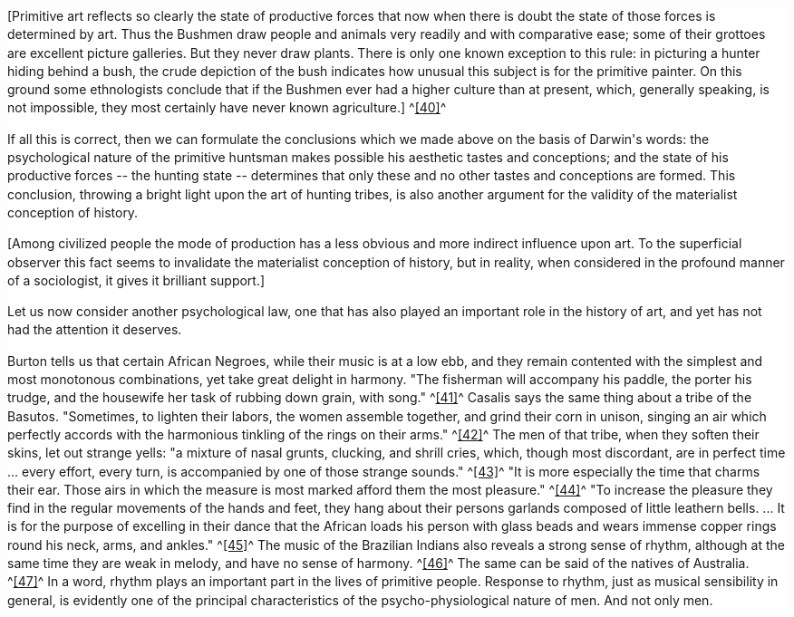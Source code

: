 \[Primitive art reflects so clearly the state of productive forces that
now when there is doubt the state of those forces is determined by art.
Thus the Bushmen draw people and animals very readily and with
comparative ease; some of their grottoes are excellent picture
galleries. But they never draw plants. There is only one known exception
to this rule: in picturing a hunter hiding behind a bush, the crude
depiction of the bush indicates how unusual this subject is for the
primitive painter. On this ground some ethnologists conclude that if the
Bushmen ever had a higher culture than at present, which, generally
speaking, is not impossible, they most certainly have never known
agriculture.\] ^[\[40\]](#n40)^

If all this is correct, then we can formulate the conclusions which we
made above on the basis of Darwin's words: the psychological nature of
the primitive huntsman makes possible his aesthetic tastes and
conceptions; and the state of his productive forces -- the hunting state
-- determines that only these and no other tastes and conceptions are
formed. This conclusion, throwing a bright light upon the art of hunting
tribes, is also another argument for the validity of the materialist
conception of history.

\[Among civilized people the mode of production has a less obvious and
more indirect influence upon art. To the superficial observer this fact
seems to invalidate the materialist conception of history, but in
reality, when considered in the profound manner of a sociologist, it
gives it brilliant support.\]

Let us now consider another psychological law, one that has also played
an important role in the history of art, and yet has not had the
attention it deserves.

Burton tells us that certain African Negroes, while their music is at a
low ebb, and they remain contented with the simplest and most monotonous
combinations, yet take great delight in harmony. "The fisherman will
accompany his paddle, the porter his trudge, and the housewife her task
of rubbing down grain, with song." ^[\[41\]](#n41)^ Casalis says the
same thing about a tribe of the Basutos. "Sometimes, to lighten their
labors, the women assemble together, and grind their corn in unison,
singing an air which perfectly accords with the harmonious tinkling of
the rings on their arms." ^[\[42\]](#n42)^ The men of that tribe, when
they soften their skins, let out strange yells: "a mixture of nasal
grunts, clucking, and shrill cries, which, though most discordant, are
in perfect time \... every effort, every turn, is accompanied by one of
those strange sounds." ^[\[43\]](#n43)^ "It is more especially the time
that charms their ear. Those airs in which the measure is most marked
afford them the most pleasure." ^[\[44\]](#n44)^ "To increase the
pleasure they find in the regular movements of the hands and feet, they
hang about their persons garlands composed of little leathern bells.
\... It is for the purpose of excelling in their dance that the African
loads his person with glass beads and wears immense copper rings round
his neck, arms, and ankles." ^[\[45\]](#n45)^ The music of the Brazilian
Indians also reveals a strong sense of rhythm, although at the same time
they are weak in melody, and have no sense of harmony. ^[\[46\]](#n46)^
The same can be said of the natives of Australia. ^[\[47\]](#n47)^ In a
word, rhythm plays an important part in the lives of primitive people.
Response to rhythm, just as musical sensibility in general, is evidently
one of the principal characteristics of the psycho-physiological nature
of men. And not only men.
